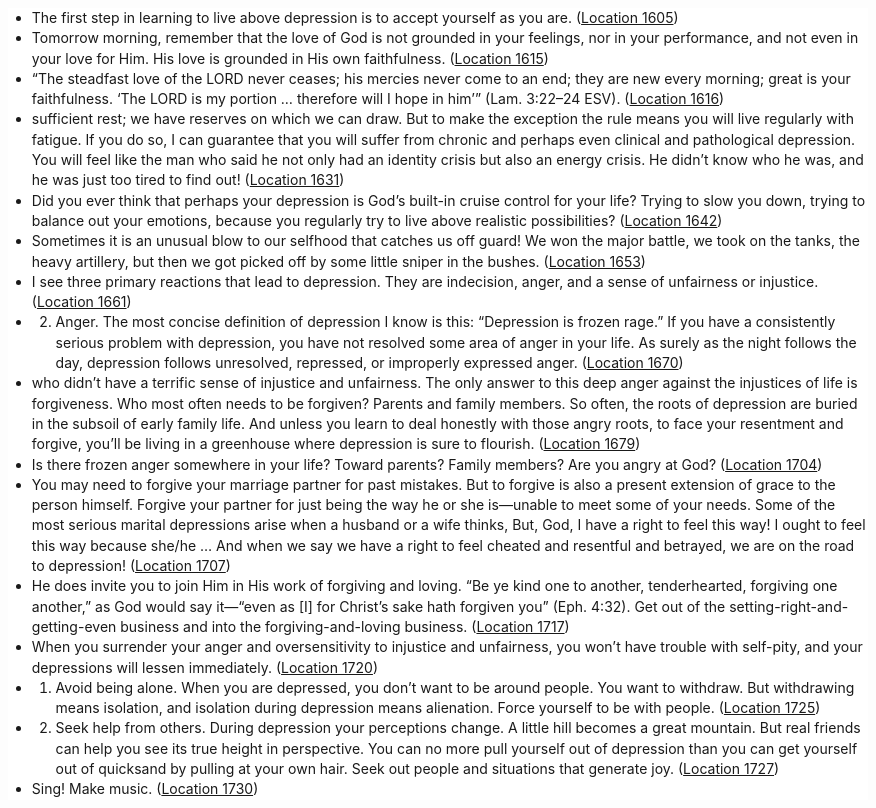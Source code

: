 - The first step in learning to live above depression is to accept yourself as you are. ([Location 1605](https://readwise.io/to_kindle?action=open&asin=B00SSL1WL4&location=1605))
- Tomorrow morning, remember that the love of God is not grounded in your feelings, nor in your performance, and not even in your love for Him. His love is grounded in His own faithfulness. ([Location 1615](https://readwise.io/to_kindle?action=open&asin=B00SSL1WL4&location=1615))
- “The steadfast love of the LORD never ceases; his mercies never come to an end; they are new every morning; great is your faithfulness. ‘The LORD is my portion … therefore will I hope in him’” (Lam. 3:22–24 ESV). ([Location 1616](https://readwise.io/to_kindle?action=open&asin=B00SSL1WL4&location=1616))
- sufficient rest; we have reserves on which we can draw. But to make the exception the rule means you will live regularly with fatigue. If you do so, I can guarantee that you will suffer from chronic and perhaps even clinical and pathological depression. You will feel like the man who said he not only had an identity crisis but also an energy crisis. He didn’t know who he was, and he was just too tired to find out! ([Location 1631](https://readwise.io/to_kindle?action=open&asin=B00SSL1WL4&location=1631))
- Did you ever think that perhaps your depression is God’s built-in cruise control for your life? Trying to slow you down, trying to balance out your emotions, because you regularly try to live above realistic possibilities? ([Location 1642](https://readwise.io/to_kindle?action=open&asin=B00SSL1WL4&location=1642))
- Sometimes it is an unusual blow to our selfhood that catches us off guard! We won the major battle, we took on the tanks, the heavy artillery, but then we got picked off by some little sniper in the bushes. ([Location 1653](https://readwise.io/to_kindle?action=open&asin=B00SSL1WL4&location=1653))
- I see three primary reactions that lead to depression. They are indecision, anger, and a sense of unfairness or injustice. ([Location 1661](https://readwise.io/to_kindle?action=open&asin=B00SSL1WL4&location=1661))
- 2. Anger. The most concise definition of depression I know is this: “Depression is frozen rage.” If you have a consistently serious problem with depression, you have not resolved some area of anger in your life. As surely as the night follows the day, depression follows unresolved, repressed, or improperly expressed anger. ([Location 1670](https://readwise.io/to_kindle?action=open&asin=B00SSL1WL4&location=1670))
- who didn’t have a terrific sense of injustice and unfairness. The only answer to this deep anger against the injustices of life is forgiveness. Who most often needs to be forgiven? Parents and family members. So often, the roots of depression are buried in the subsoil of early family life. And unless you learn to deal honestly with those angry roots, to face your resentment and forgive, you’ll be living in a greenhouse where depression is sure to flourish. ([Location 1679](https://readwise.io/to_kindle?action=open&asin=B00SSL1WL4&location=1679))
- Is there frozen anger somewhere in your life? Toward parents? Family members? Are you angry at God? ([Location 1704](https://readwise.io/to_kindle?action=open&asin=B00SSL1WL4&location=1704))
- You may need to forgive your marriage partner for past mistakes. But to forgive is also a present extension of grace to the person himself. Forgive your partner for just being the way he or she is—unable to meet some of your needs. Some of the most serious marital depressions arise when a husband or a wife thinks, But, God, I have a right to feel this way! I ought to feel this way because she/he … And when we say we have a right to feel cheated and resentful and betrayed, we are on the road to depression! ([Location 1707](https://readwise.io/to_kindle?action=open&asin=B00SSL1WL4&location=1707))
- He does invite you to join Him in His work of forgiving and loving. “Be ye kind one to another, tenderhearted, forgiving one another,” as God would say it—“even as [I] for Christ’s sake hath forgiven you” (Eph. 4:32). Get out of the setting-right-and-getting-even business and into the forgiving-and-loving business. ([Location 1717](https://readwise.io/to_kindle?action=open&asin=B00SSL1WL4&location=1717))
- When you surrender your anger and oversensitivity to injustice and unfairness, you won’t have trouble with self-pity, and your depressions will lessen immediately. ([Location 1720](https://readwise.io/to_kindle?action=open&asin=B00SSL1WL4&location=1720))
- 1. Avoid being alone. When you are depressed, you don’t want to be around people. You want to withdraw. But withdrawing means isolation, and isolation during depression means alienation. Force yourself to be with people. ([Location 1725](https://readwise.io/to_kindle?action=open&asin=B00SSL1WL4&location=1725))
- 2. Seek help from others. During depression your perceptions change. A little hill becomes a great mountain. But real friends can help you see its true height in perspective. You can no more pull yourself out of depression than you can get yourself out of quicksand by pulling at your own hair. Seek out people and situations that generate joy. ([Location 1727](https://readwise.io/to_kindle?action=open&asin=B00SSL1WL4&location=1727))
- Sing! Make music. ([Location 1730](https://readwise.io/to_kindle?action=open&asin=B00SSL1WL4&location=1730))